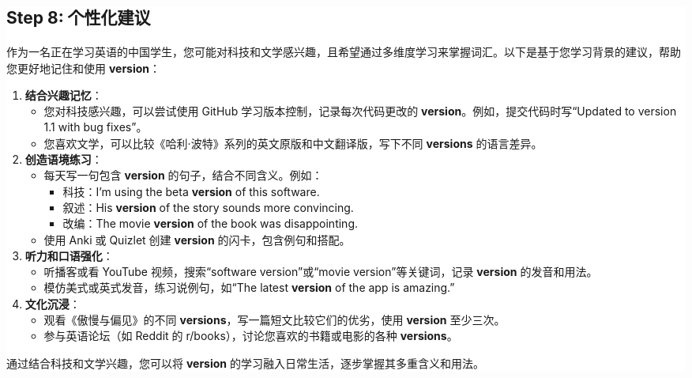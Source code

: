 
## Step 8: 个性化建议

作为一名正在学习英语的中国学生，您可能对科技和文学感兴趣，且希望通过多维度学习来掌握词汇。以下是基于您学习背景的建议，帮助您更好地记住和使用 **version**：

1. **结合兴趣记忆**：  
   - 您对科技感兴趣，可以尝试使用 GitHub 学习版本控制，记录每次代码更改的 **version**。例如，提交代码时写“Updated to version 1.1 with bug fixes”。  
   - 您喜欢文学，可以比较《哈利·波特》系列的英文原版和中文翻译版，写下不同 **versions** 的语言差异。
2. **创造语境练习**：  
   - 每天写一句包含 **version** 的句子，结合不同含义。例如：  
     - 科技：I’m using the beta **version** of this software.  
     - 叙述：His **version** of the story sounds more convincing.  
     - 改编：The movie **version** of the book was disappointing.  
   - 使用 Anki 或 Quizlet 创建 **version** 的闪卡，包含例句和搭配。
3. **听力和口语强化**：  
   - 听播客或看 YouTube 视频，搜索“software version”或“movie version”等关键词，记录 **version** 的发音和用法。  
   - 模仿美式或英式发音，练习说例句，如“The latest **version** of the app is amazing.”  
4. **文化沉浸**：  
   - 观看《傲慢与偏见》的不同 **versions**，写一篇短文比较它们的优劣，使用 **version** 至少三次。  
   - 参与英语论坛（如 Reddit 的 r/books），讨论您喜欢的书籍或电影的各种 **versions**。

通过结合科技和文学兴趣，您可以将 **version** 的学习融入日常生活，逐步掌握其多重含义和用法。

</xaiArtifact>